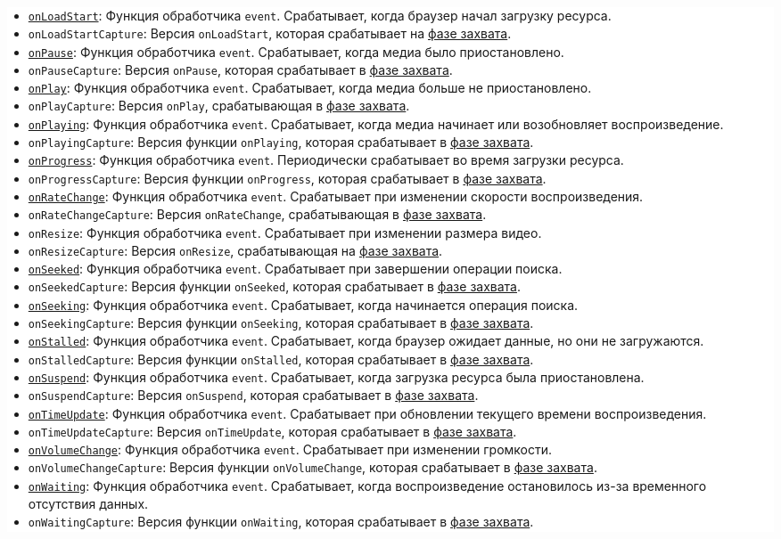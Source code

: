 -   [`onLoadStart`](https://developer.mozilla.org/docs/Web/API/HTMLMediaElement/loadstart_event): Функция обработчика `event`. Срабатывает, когда браузер начал загрузку ресурса.
-   `onLoadStartCapture`: Версия `onLoadStart`, которая срабатывает на [фазе захвата](../../../learn/responding-to-events.md#capture-phase-events).
-   [`onPause`](https://developer.mozilla.org/docs/Web/API/HTMLMediaElement/pause_event): Функция обработчика `event`. Срабатывает, когда медиа было приостановлено.
-   `onPauseCapture`: Версия `onPause`, которая срабатывает в [фазе захвата](../../../learn/responding-to-events.md#capture-phase-events).
-   [`onPlay`](https://developer.mozilla.org/docs/Web/API/HTMLMediaElement/play_event): Функция обработчика `event`. Срабатывает, когда медиа больше не приостановлено.
-   `onPlayCapture`: Версия `onPlay`, срабатывающая в [фазе захвата](../../../learn/responding-to-events.md#capture-phase-events).
-   [`onPlaying`](https://developer.mozilla.org/docs/Web/API/HTMLMediaElement/playing_event): Функция обработчика `event`. Срабатывает, когда медиа начинает или возобновляет воспроизведение.
-   `onPlayingCapture`: Версия функции `onPlaying`, которая срабатывает в [фазе захвата](../../../learn/responding-to-events.md#capture-phase-events).
-   [`onProgress`](https://developer.mozilla.org/docs/Web/API/HTMLMediaElement/progress_event): Функция обработчика `event`. Периодически срабатывает во время загрузки ресурса.
-   `onProgressCapture`: Версия функции `onProgress`, которая срабатывает в [фазе захвата](../../../learn/responding-to-events.md#capture-phase-events).
-   [`onRateChange`](https://developer.mozilla.org/docs/Web/API/HTMLMediaElement/ratechange_event): Функция обработчика `event`. Срабатывает при изменении скорости воспроизведения.
-   `onRateChangeCapture`: Версия `onRateChange`, срабатывающая в [фазе захвата](../../../learn/responding-to-events.md#capture-phase-events).
-   `onResize`: Функция обработчика `event`. Срабатывает при изменении размера видео.
-   `onResizeCapture`: Версия `onResize`, срабатывающая на [фазе захвата](../../../learn/responding-to-events.md#capture-phase-events).
-   [`onSeeked`](https://developer.mozilla.org/docs/Web/API/HTMLMediaElement/seeked_event): Функция обработчика `event`. Срабатывает при завершении операции поиска.
-   `onSeekedCapture`: Версия функции `onSeeked`, которая срабатывает в [фазе захвата](../../../learn/responding-to-events.md#capture-phase-events).
-   [`onSeeking`](https://developer.mozilla.org/docs/Web/API/HTMLMediaElement/seeking_event): Функция обработчика `event`. Срабатывает, когда начинается операция поиска.
-   `onSeekingCapture`: Версия функции `onSeeking`, которая срабатывает в [фазе захвата](../../../learn/responding-to-events.md#capture-phase-events).
-   [`onStalled`](https://developer.mozilla.org/docs/Web/API/HTMLMediaElement/stalled_event): Функция обработчика `event`. Срабатывает, когда браузер ожидает данные, но они не загружаются.
-   `onStalledCapture`: Версия функции `onStalled`, которая срабатывает в [фазе захвата](../../../learn/responding-to-events.md#capture-phase-events).
-   [`onSuspend`](https://developer.mozilla.org/docs/Web/API/HTMLMediaElement/suspend_event): Функция обработчика `event`. Срабатывает, когда загрузка ресурса была приостановлена.
-   `onSuspendCapture`: Версия `onSuspend`, которая срабатывает в [фазе захвата](../../../learn/responding-to-events.md#capture-phase-events).
-   [`onTimeUpdate`](https://developer.mozilla.org/docs/Web/API/HTMLMediaElement/timeupdate_event): Функция обработчика `event`. Срабатывает при обновлении текущего времени воспроизведения.
-   `onTimeUpdateCapture`: Версия `onTimeUpdate`, которая срабатывает в [фазе захвата](../../../learn/responding-to-events.md#capture-phase-events).
-   [`onVolumeChange`](https://developer.mozilla.org/docs/Web/API/HTMLMediaElement/volumechange_event): Функция обработчика `event`. Срабатывает при изменении громкости.
-   `onVolumeChangeCapture`: Версия функции `onVolumeChange`, которая срабатывает в [фазе захвата](../../../learn/responding-to-events.md#capture-phase-events).
-   [`onWaiting`](https://developer.mozilla.org/docs/Web/API/HTMLMediaElement/waiting_event): Функция обработчика `event`. Срабатывает, когда воспроизведение остановилось из-за временного отсутствия данных.
-   `onWaitingCapture`: Версия функции `onWaiting`, которая срабатывает в [фазе захвата](../../../learn/responding-to-events.md#capture-phase-events).
